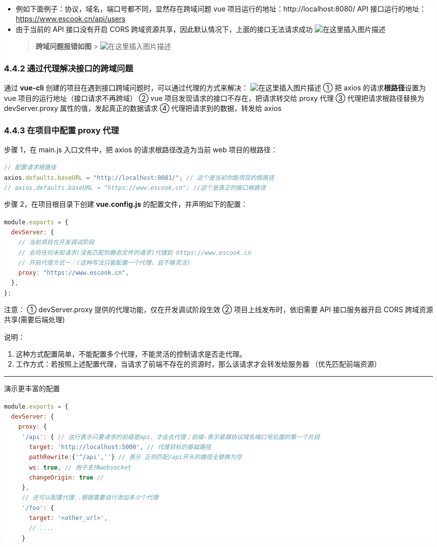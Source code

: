 - 例如下面例子：协议，域名，端口号都不同，显然存在跨域问题
  vue 项目运行的地址：http://localhost:8080/
  API 接口运行的地址：https://www.escook.cn/api/users
- 由于当前的 API 接口没有开启 CORS 跨域资源共享，因此默认情况下，上面的接口无法请求成功
  ![在这里插入图片描述](https://img-blog.csdnimg.cn/db911f1d5a0543ff9cab7e8fd268083b.png)
  > **跨域问题报错如图** > ![在这里插入图片描述](https://img-blog.csdnimg.cn/1e40b34cac4f484d97a284fd4a690279.png#pic_center)

### 4.4.2 通过代理解决接口的跨域问题

通过 **vue-cli** 创建的项目在遇到接口跨域问题时，可以通过代理的方式来解决：
![在这里插入图片描述](https://img-blog.csdnimg.cn/e7ffef9e47fa45659d0ee835c491edd5.png)
① 把 axios 的请求**根路径**设置为 vue 项目的运行地址（接口请求不再跨域）
② vue 项目发现请求的接口不存在，把请求转交给 proxy 代理
③ 代理把请求根路径替换为 devServer.proxy 属性的值，发起真正的数据请求
④ 代理把请求到的数据，转发给 axios

### 4.4.3 在项目中配置 proxy 代理

步骤 1，在 main.js 入口文件中，把 axios 的请求根路径改造为当前 web 项目的根路径：

```javascript
// 配置请求根路径
axios.defaults.baseURL = "http://localhost:8081/"; // 这个是当前你跑项目的根路径
// axios.defaults.baseURL = "https://www.escook.cn"; //这个是真正的接口根路径
```

步骤 2，在项目根目录下创建 **vue.config.js** 的配置文件，并声明如下的配置：

```javascript
module.exports = {
  devServer: {
    // 当前项目在开发调试阶段
    // 会将任何未知请求(没有匹配到静态文件的请求)代理到 https://www.escook.cn
    // 开启代理方式一：(这种写法只能配置一个代理，且不够灵活)
    proxy: "https://www.escook.cn",
  },
};
```

注意：
① devServer.proxy 提供的代理功能，仅在开发调试阶段生效
② 项目上线发布时，依旧需要 API 接口服务器开启 CORS 跨域资源共享(需要后端处理)

说明：

1. 这种方式配置简单，不能配置多个代理，不能灵活的控制请求是否走代理。
2. 工作方式：若按照上述配置代理，当请求了前端不存在的资源时，那么该请求才会转发给服务器 （优先匹配前端资源）

---

演示更丰富的配置

```js
module.exports = {
  devServer: {
	proxy: {
     '/api': { // 这行表示只要请求的前缀是api，才会去代理；前缀-表示紧跟协议域名端口号后面的第一个片段
       target: 'http://localhost:5000', // 代理目标的基础路径
       pathRewrite:{'^/api',''} // 表示 正则匹配/api开头的路径全替换为空
       ws: true, // 用于支持websocket
       changeOrigin: true //
     },
     // 还可以配置代理..根据需要自行添加多少个代理
     '/foo': {
       target: '<other_url>',
       // ....
     }
```